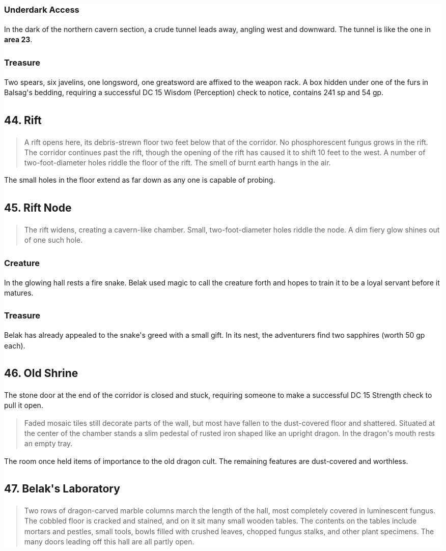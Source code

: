 ### Underdark Access

In the dark of the northern cavern section, a crude tunnel leads away, angling west and downward. The tunnel is like the one in **area 23**.

### Treasure

Two spears, six javelins, one longsword, one greatsword are affixed to the weapon rack. A box hidden under one of the furs in Balsag's bedding, requiring a successful DC 15 Wisdom (Perception) check to notice, contains 241 sp and 54 gp.

## 44. Rift

> A rift opens here, its debris-strewn floor two feet below that of the corridor. No phosphorescent fungus grows in the rift. The corridor continues past the rift, though the opening of the rift has caused it to shift 10 feet to the west. A number of two-foot-diameter holes riddle the floor of the rift. The smell of burnt earth hangs in the air.

The small holes in the floor extend as far down as any one is capable of probing.

## 45. Rift Node

> The rift widens, creating a cavern-like chamber. Small, two-foot-diameter holes riddle the node. A dim fiery glow shines out of one such hole.

### Creature

In the glowing hall rests a fire snake. Belak used magic to call the creature forth and hopes to train it to be a loyal servant before it matures.

### Treasure

Belak has already appealed to the snake's greed with a small gift. In its nest, the adventurers find two sapphires (worth 50 gp each).

## 46. Old Shrine

The stone door at the end of the corridor is closed and stuck, requiring someone to make a successful DC 15 Strength check to pull it open.

> Faded mosaic tiles still decorate parts of the wall, but most have fallen to the dust-covered floor and shattered. Situated at the center of the chamber stands a slim pedestal of rusted iron shaped like an upright dragon. In the dragon's mouth rests an empty tray.

The room once held items of importance to the old dragon cult. The remaining features are dust-covered and worthless.

## 47. Belak's Laboratory

> Two rows of dragon-carved marble columns march the length of the hall, most completely covered in luminescent fungus. The cobbled floor is cracked and stained, and on it sit many small wooden tables. The contents on the tables include mortars and pestles, small tools, bowls filled with crushed leaves, chopped fungus stalks, and other plant specimens. The many doors leading off this hall are all partly open.
